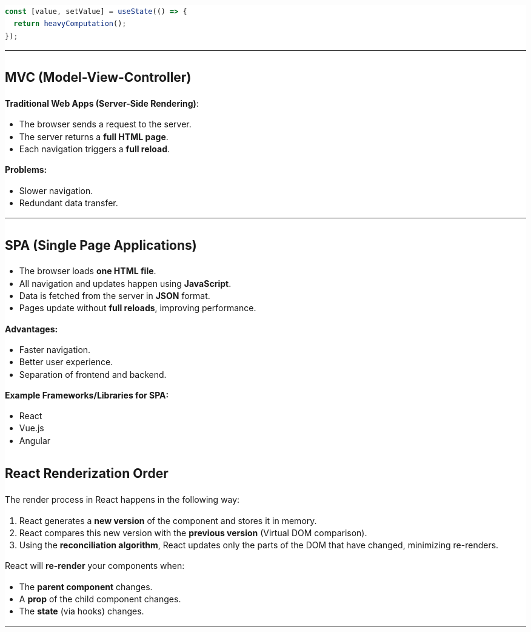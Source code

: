 ```javascript
const [value, setValue] = useState(() => {
  return heavyComputation();
});
```

---

## MVC (Model-View-Controller)

**Traditional Web Apps (Server-Side Rendering)**:

- The browser sends a request to the server.
- The server returns a **full HTML page**.
- Each navigation triggers a **full reload**.

**Problems:**

- Slower navigation.
- Redundant data transfer.

---

## SPA (Single Page Applications)

- The browser loads **one HTML file**.
- All navigation and updates happen using **JavaScript**.
- Data is fetched from the server in **JSON** format.
- Pages update without **full reloads**, improving performance.

**Advantages:**

- Faster navigation.
- Better user experience.
- Separation of frontend and backend.

**Example Frameworks/Libraries for SPA:**

- React
- Vue.js
- Angular

## React Renderization Order

The render process in React happens in the following way:

1. React generates a **new version** of the component and stores it in memory.
2. React compares this new version with the **previous version** (Virtual DOM comparison).
3. Using the **reconciliation algorithm**, React updates only the parts of the DOM that have changed, minimizing re-renders.

React will **re-render** your components when:

- The **parent component** changes.
- A **prop** of the child component changes.
- The **state** (via hooks) changes.

---